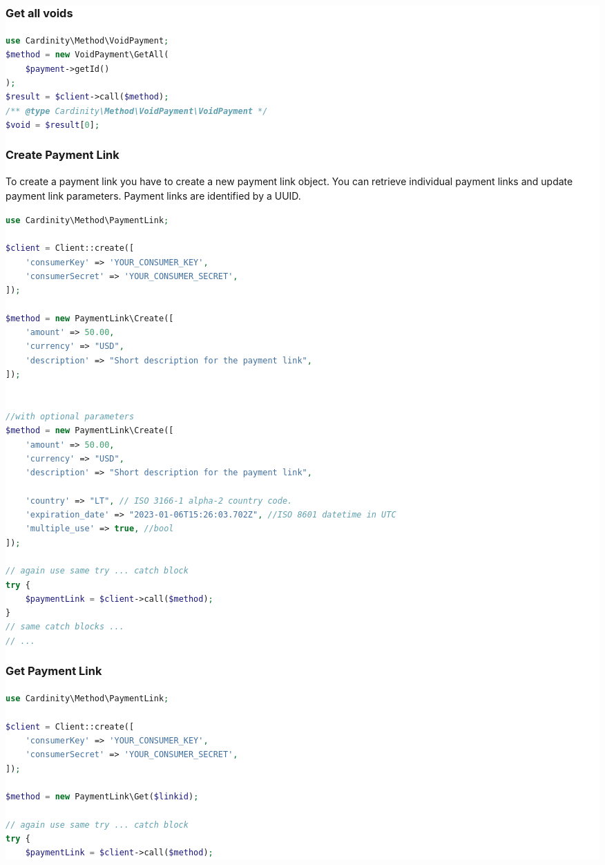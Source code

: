 ### Get all voids
```php
use Cardinity\Method\VoidPayment;
$method = new VoidPayment\GetAll(
    $payment->getId()
);
$result = $client->call($method);
/** @type Cardinity\Method\VoidPayment\VoidPayment */
$void = $result[0];
```

### Create Payment Link
To create a payment link you have to create a new payment link object. You can retrieve individual payment links and update payment link parameters. Payment links are identified by a UUID.

```php
use Cardinity\Method\PaymentLink;

$client = Client::create([
    'consumerKey' => 'YOUR_CONSUMER_KEY',
    'consumerSecret' => 'YOUR_CONSUMER_SECRET',
]);

$method = new PaymentLink\Create([
    'amount' => 50.00,
    'currency' => "USD",
    'description' => "Short description for the payment link",
]);


//with optional parameters
$method = new PaymentLink\Create([
    'amount' => 50.00,
    'currency' => "USD",
    'description' => "Short description for the payment link",

    'country' => "LT", // ISO 3166-1 alpha-2 country code.
    'expiration_date' => "2023-01-06T15:26:03.702Z", //ISO 8601 datetime in UTC 
    'multiple_use' => true, //bool
]);

// again use same try ... catch block
try {
    $paymentLink = $client->call($method);
}
// same catch blocks ...
// ...

```

### Get Payment Link
```php
use Cardinity\Method\PaymentLink;

$client = Client::create([
    'consumerKey' => 'YOUR_CONSUMER_KEY',
    'consumerSecret' => 'YOUR_CONSUMER_SECRET',
]);

$method = new PaymentLink\Get($linkid);

// again use same try ... catch block
try {
    $paymentLink = $client->call($method);
```